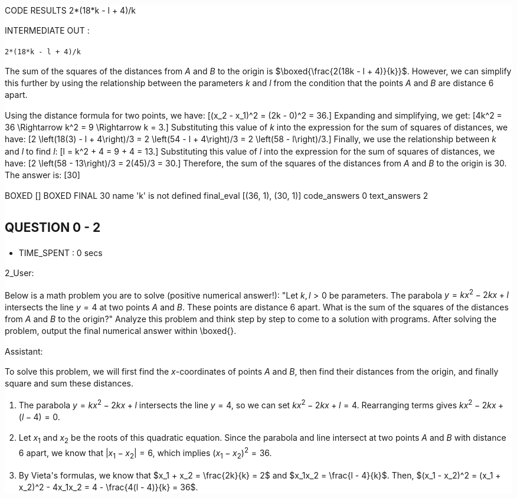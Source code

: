 CODE RESULTS 2*(18*k - l + 4)/k

INTERMEDIATE OUT :
```output
2*(18*k - l + 4)/k
```
The sum of the squares of the distances from $A$ and $B$ to the origin is $\boxed{\frac{2(18k - l + 4)}{k}}$. However, we can simplify this further by using the relationship between the parameters $k$ and $l$ from the condition that the points $A$ and $B$ are distance 6 apart.

Using the distance formula for two points, we have:
\[(x_2 - x_1)^2 = (2k - 0)^2 = 36.\]
Expanding and simplifying, we get:
\[4k^2 = 36 \Rightarrow k^2 = 9 \Rightarrow k = 3.\]
Substituting this value of $k$ into the expression for the sum of squares of distances, we have:
\[2 \left(18(3) - l + 4\right)/3 = 2 \left(54 - l + 4\right)/3 = 2 \left(58 - l\right)/3.\]
Finally, we use the relationship between $k$ and $l$ to find $l$:
\[l = k^2 + 4 = 9 + 4 = 13.\]
Substituting this value of $l$ into the expression for the sum of squares of distances, we have:
\[2 \left(58 - 13\right)/3 = 2(45)/3 = 30.\]
Therefore, the sum of the squares of the distances from $A$ and $B$ to the origin is 30. The answer is: \[30\]

BOXED []
BOXED FINAL 30
name 'k' is not defined final_eval
[(36, 1), (30, 1)]
code_answers 0 text_answers 2



## QUESTION 0 - 2 
- TIME_SPENT : 0 secs

2_User:

Below is a math problem you are to solve (positive numerical answer!):
"Let $k, l > 0$ be parameters. The parabola $y = kx^2 - 2kx + l$ intersects the line $y = 4$ at two points $A$ and $B$. These points are distance 6 apart. What is the sum of the squares of the distances from $A$ and $B$ to the origin?"
Analyze this problem and think step by step to come to a solution with programs. After solving the problem, output the final numerical answer within \boxed{}.

Assistant:

 To solve this problem, we will first find the $x$-coordinates of points $A$ and $B$, then find their distances from the origin, and finally square and sum these distances.

1. The parabola $y = kx^2 - 2kx + l$ intersects the line $y = 4$, so we can set $kx^2 - 2kx + l = 4$. Rearranging terms gives $kx^2 - 2kx + (l - 4) = 0$.

2. Let $x_1$ and $x_2$ be the roots of this quadratic equation. Since the parabola and line intersect at two points $A$ and $B$ with distance 6 apart, we know that $|x_1 - x_2| = 6$, which implies $(x_1 - x_2)^2 = 36$.

3. By Vieta's formulas, we know that $x_1 + x_2 = \frac{2k}{k} = 2$ and $x_1x_2 = \frac{l - 4}{k}$. Then, $(x_1 - x_2)^2 = (x_1 + x_2)^2 - 4x_1x_2 = 4 - \frac{4(l - 4)}{k} = 36$.
